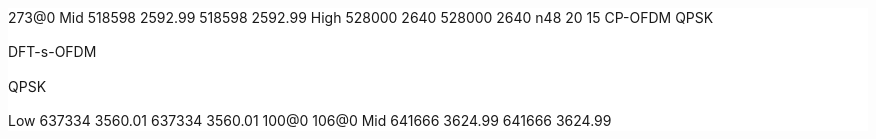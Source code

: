 <td>273@0</td>
</tr>
<tr class="odd">
<td></td>
<td></td>
<td></td>
<td></td>
<td></td>
<td>Mid</td>
<td>518598</td>
<td>2592.99</td>
<td>518598</td>
<td>2592.99</td>
<td></td>
<td></td>
</tr>
<tr class="even">
<td></td>
<td></td>
<td></td>
<td></td>
<td></td>
<td>High</td>
<td>528000</td>
<td>2640</td>
<td>528000</td>
<td>2640</td>
<td></td>
<td></td>
</tr>
<tr class="odd">
<td>n48</td>
<td>20</td>
<td>15</td>
<td>CP-OFDM QPSK</td>
<td><p>DFT-s-OFDM</p>
<p>QPSK</p></td>
<td>Low</td>
<td>637334</td>
<td>3560.01</td>
<td>637334</td>
<td>3560.01</td>
<td>100@0</td>
<td>106@0</td>
</tr>
<tr class="even">
<td></td>
<td></td>
<td></td>
<td></td>
<td></td>
<td>Mid</td>
<td>641666</td>
<td>3624.99</td>
<td>641666</td>
<td>3624.99</td>
<td></td>
<td></td>
</tr>
<tr class="odd">
<td></td>
<td></td>
<td></td>
<td></td>